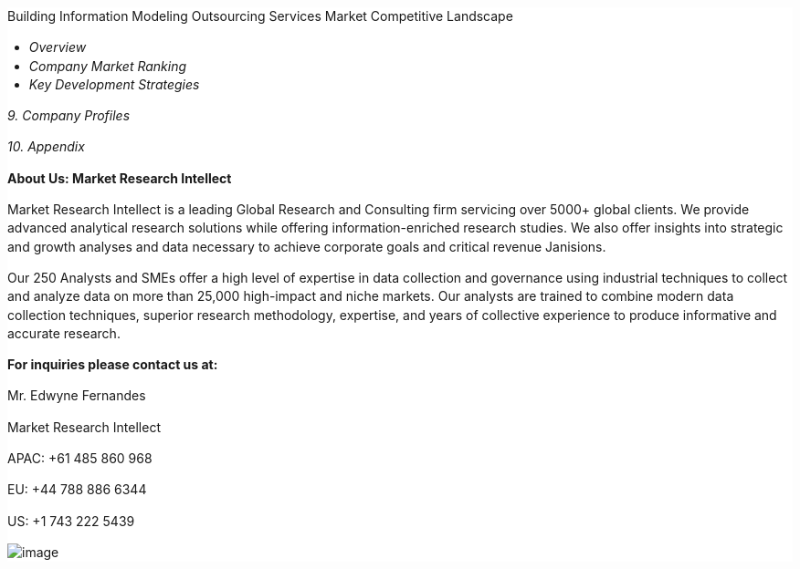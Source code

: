 Building Information Modeling Outsourcing Services Market Competitive Landscape</span></em></p><ul><li><em><span class="">Overview</span></em></li><li><em><span class="">Company Market Ranking</span></em></li><li><em><span class="">Key Development Strategies</span></em></li></ul><p><em><span class="font-[700]">9. Company Profiles</span></em></p><p><em><span class="font-[700]">10. Appendix</span></em></p><p><strong><span class="font-[700]">About Us: Market Research Intellect</span></strong></p><p><span class="">Market Research Intellect is a leading Global Research and Consulting firm servicing over 5000+ global clients. We provide advanced analytical research solutions while offering information-enriched research studies.&nbsp;</span>We also offer insights into strategic and growth analyses and data necessary to achieve corporate goals and critical revenue Janisions.</p><p><span class="">Our 250 Analysts and SMEs offer a high level of expertise in data collection and governance using industrial techniques to collect and analyze data on more than 25,000 high-impact and niche markets. Our analysts are trained to combine modern data collection techniques, superior research methodology, expertise, and years of collective experience to produce informative and accurate research.</span></p><p><strong>For inquiries please contact us at:</strong></p><p>Mr. Edwyne Fernandes</p><p>Market Research Intellect</p><p>APAC: +61 485 860 968</p><p>EU: +44 788 886 6344</p><p>US: +1 743 222 5439</p>
![image](https://github.com/user-attachments/assets/6edae962-a4dc-4fe8-aebc-ea19045cb3dd)
